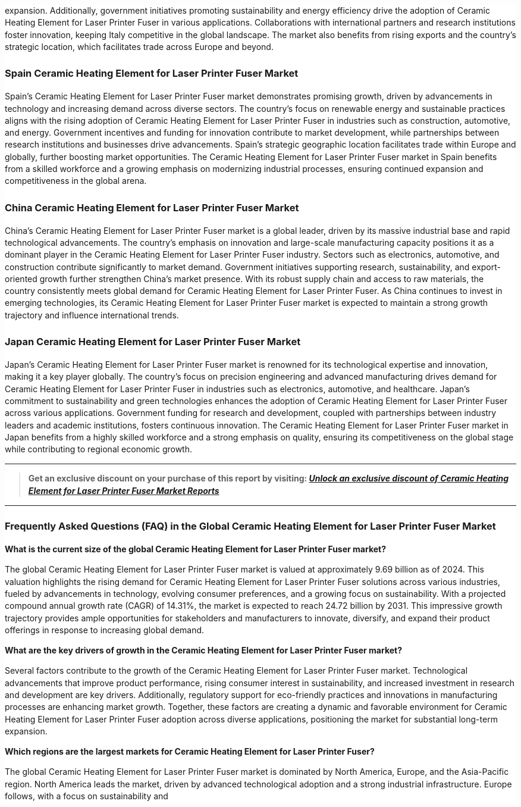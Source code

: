 expansion. Additionally, government initiatives promoting sustainability and energy efficiency drive the adoption of Ceramic Heating Element for Laser Printer Fuser in various applications. Collaborations with international partners and research institutions foster innovation, keeping Italy competitive in the global landscape. The market also benefits from rising exports and the country&rsquo;s strategic location, which facilitates trade across Europe and beyond.</p><h3>Spain Ceramic Heating Element for Laser Printer Fuser Market</h3><p>Spain&rsquo;s Ceramic Heating Element for Laser Printer Fuser market demonstrates promising growth, driven by advancements in technology and increasing demand across diverse sectors. The country&rsquo;s focus on renewable energy and sustainable practices aligns with the rising adoption of Ceramic Heating Element for Laser Printer Fuser in industries such as construction, automotive, and energy. Government incentives and funding for innovation contribute to market development, while partnerships between research institutions and businesses drive advancements. Spain&rsquo;s strategic geographic location facilitates trade within Europe and globally, further boosting market opportunities. The Ceramic Heating Element for Laser Printer Fuser market in Spain benefits from a skilled workforce and a growing emphasis on modernizing industrial processes, ensuring continued expansion and competitiveness in the global arena.</p><h3>China Ceramic Heating Element for Laser Printer Fuser Market</h3><p>China&rsquo;s Ceramic Heating Element for Laser Printer Fuser market is a global leader, driven by its massive industrial base and rapid technological advancements. The country&rsquo;s emphasis on innovation and large-scale manufacturing capacity positions it as a dominant player in the Ceramic Heating Element for Laser Printer Fuser industry. Sectors such as electronics, automotive, and construction contribute significantly to market demand. Government initiatives supporting research, sustainability, and export-oriented growth further strengthen China&rsquo;s market presence. With its robust supply chain and access to raw materials, the country consistently meets global demand for Ceramic Heating Element for Laser Printer Fuser. As China continues to invest in emerging technologies, its Ceramic Heating Element for Laser Printer Fuser market is expected to maintain a strong growth trajectory and influence international trends.</p><h3>Japan Ceramic Heating Element for Laser Printer Fuser Market</h3><p>Japan&rsquo;s Ceramic Heating Element for Laser Printer Fuser market is renowned for its technological expertise and innovation, making it a key player globally. The country&rsquo;s focus on precision engineering and advanced manufacturing drives demand for Ceramic Heating Element for Laser Printer Fuser in industries such as electronics, automotive, and healthcare. Japan&rsquo;s commitment to sustainability and green technologies enhances the adoption of Ceramic Heating Element for Laser Printer Fuser across various applications. Government funding for research and development, coupled with partnerships between industry leaders and academic institutions, fosters continuous innovation. The Ceramic Heating Element for Laser Printer Fuser market in Japan benefits from a highly skilled workforce and a strong emphasis on quality, ensuring its competitiveness on the global stage while contributing to regional economic growth.</p><hr /><blockquote><p><strong>Get an exclusive discount on your purchase of this report by visiting: <em><a href="://marketresearchpulse.com/ask-for-discount/65923?utm_source=Github&amp;utm_medium=0111">Unlock an exclusive discount of Ceramic Heating Element for Laser Printer Fuser Market Reports</a></em>&nbsp;</strong></p></blockquote><hr /><h3>Frequently Asked Questions (FAQ) in the Global Ceramic Heating Element for Laser Printer Fuser Market</h3><p><strong>What is the current size of the global Ceramic Heating Element for Laser Printer Fuser market?</strong></p><p>The global Ceramic Heating Element for Laser Printer Fuser market is valued at approximately 9.69 billion as of 2024. This valuation highlights the rising demand for Ceramic Heating Element for Laser Printer Fuser solutions across various industries, fueled by advancements in technology, evolving consumer preferences, and a growing focus on sustainability. With a projected compound annual growth rate (CAGR) of 14.31%, the market is expected to reach 24.72 billion by 2031. This impressive growth trajectory provides ample opportunities for stakeholders and manufacturers to innovate, diversify, and expand their product offerings in response to increasing global demand.</p><p><strong>What are the key drivers of growth in the Ceramic Heating Element for Laser Printer Fuser market?</strong></p><p>Several factors contribute to the growth of the Ceramic Heating Element for Laser Printer Fuser market. Technological advancements that improve product performance, rising consumer interest in sustainability, and increased investment in research and development are key drivers. Additionally, regulatory support for eco-friendly practices and innovations in manufacturing processes are enhancing market growth. Together, these factors are creating a dynamic and favorable environment for Ceramic Heating Element for Laser Printer Fuser adoption across diverse applications, positioning the market for substantial long-term expansion.</p><p><strong>Which regions are the largest markets for Ceramic Heating Element for Laser Printer Fuser?</strong></p><p>The global Ceramic Heating Element for Laser Printer Fuser market is dominated by North America, Europe, and the Asia-Pacific region. North America leads the market, driven by advanced technological adoption and a strong industrial infrastructure. Europe follows, with a focus on sustainability and